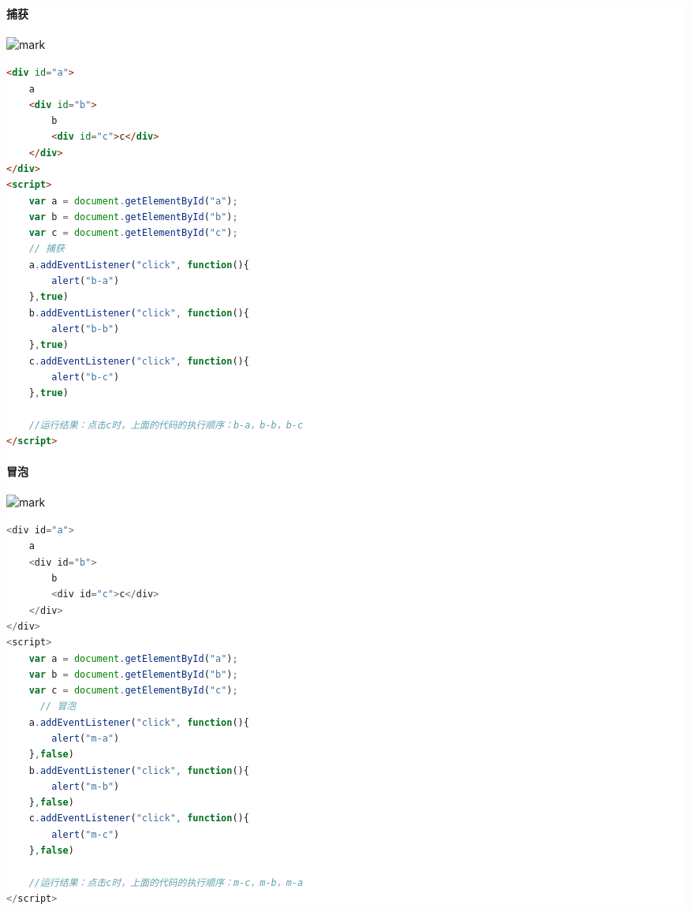 #### 捕获

![mark](http://static.zxinc520.com/blog/20190718/VLE5T5uzApOX.png?imageslim)

```html
<div id="a">
    a
    <div id="b">
        b
        <div id="c">c</div>
    </div>
</div>
<script>
 	var a = document.getElementById("a");
    var b = document.getElementById("b");
    var c = document.getElementById("c");
    // 捕获
    a.addEventListener("click", function(){
        alert("b-a")
    },true)
    b.addEventListener("click", function(){
        alert("b-b")
    },true)
    c.addEventListener("click", function(){
        alert("b-c")
    },true)
    
    //运行结果：点击c时，上面的代码的执行顺序：b-a，b-b，b-c
</script>

```





#### 冒泡

![mark](http://static.zxinc520.com/blog/20190718/eVyMTBdrppfb.png?imageslim)

```js
<div id="a">
    a
    <div id="b">
        b
        <div id="c">c</div>
    </div>
</div>
<script>
 	var a = document.getElementById("a");
    var b = document.getElementById("b");
    var c = document.getElementById("c");
      // 冒泡
    a.addEventListener("click", function(){
        alert("m-a")
    },false)
    b.addEventListener("click", function(){
        alert("m-b")
    },false)
    c.addEventListener("click", function(){
        alert("m-c")
    },false)
    
    //运行结果：点击c时，上面的代码的执行顺序：m-c，m-b，m-a
</script>
```

